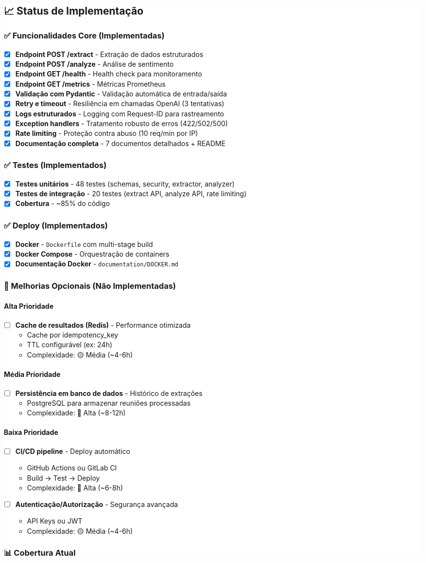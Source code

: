 ## 📈 Status de Implementação

### ✅ Funcionalidades Core (Implementadas)

- [x] **Endpoint POST /extract** - Extração de dados estruturados
- [x] **Endpoint POST /analyze** - Análise de sentimento
- [x] **Endpoint GET /health** - Health check para monitoramento
- [x] **Endpoint GET /metrics** - Métricas Prometheus
- [x] **Validação com Pydantic** - Validação automática de entrada/saída
- [x] **Retry e timeout** - Resiliência em chamadas OpenAI (3 tentativas)
- [x] **Logs estruturados** - Logging com Request-ID para rastreamento
- [x] **Exception handlers** - Tratamento robusto de erros (422/502/500)
- [x] **Rate limiting** - Proteção contra abuso (10 req/min por IP)
- [x] **Documentação completa** - 7 documentos detalhados + README

### ✅ Testes (Implementados)

- [x] **Testes unitários** - 48 testes (schemas, security, extractor, analyzer)
- [x] **Testes de integração** - 20 testes (extract API, analyze API, rate limiting)
- [x] **Cobertura** - ~85% do código

### ✅ Deploy (Implementados)

- [x] **Docker** - `Dockerfile` com multi-stage build
- [x] **Docker Compose** - Orquestração de containers
- [x] **Documentação Docker** - `documentation/DOCKER.md`

### 🚧 Melhorias Opcionais (Não Implementadas)

#### Alta Prioridade
- [ ] **Cache de resultados (Redis)** - Performance otimizada
  - Cache por idempotency_key
  - TTL configurável (ex: 24h)
  - Complexidade: 🟡 Média (~4-6h)

#### Média Prioridade
- [ ] **Persistência em banco de dados** - Histórico de extrações
  - PostgreSQL para armazenar reuniões processadas
  - Complexidade: 🔴 Alta (~8-12h)

#### Baixa Prioridade
- [ ] **CI/CD pipeline** - Deploy automático
  - GitHub Actions ou GitLab CI
  - Build → Test → Deploy
  - Complexidade: 🔴 Alta (~6-8h)

- [ ] **Autenticação/Autorização** - Segurança avançada
  - API Keys ou JWT
  - Complexidade: 🟡 Média (~4-6h)

### 📊 Cobertura Atual
